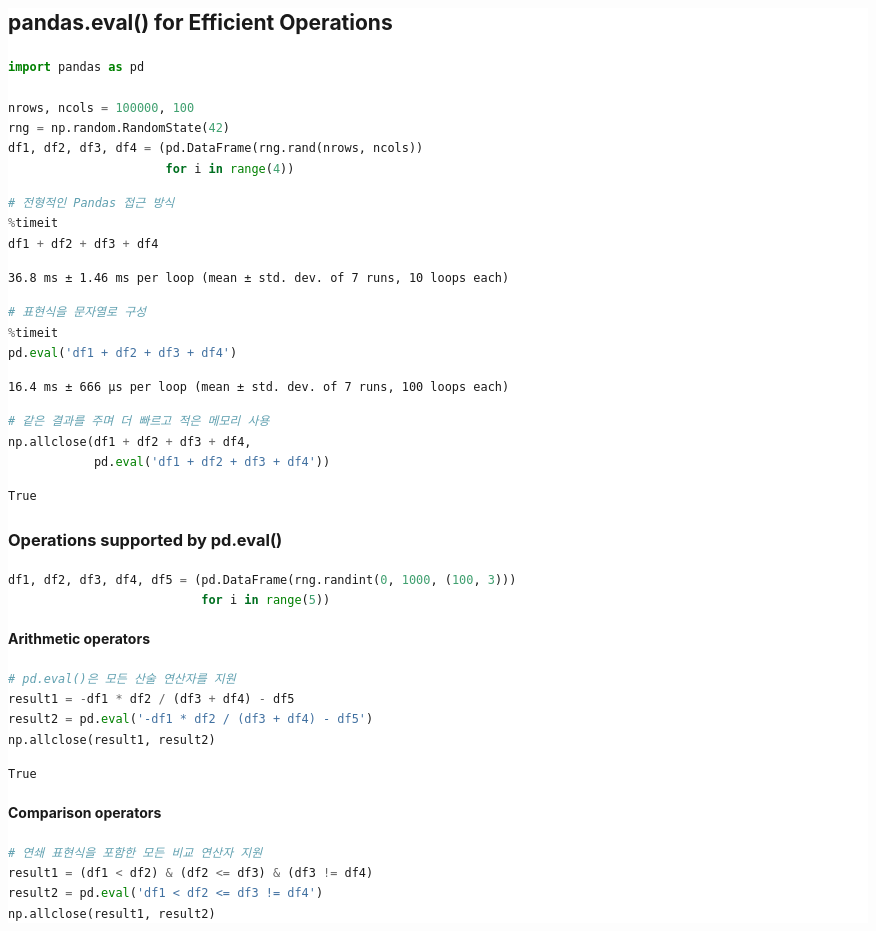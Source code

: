 ## pandas.eval() for Efficient Operations

```python
import pandas as pd

nrows, ncols = 100000, 100
rng = np.random.RandomState(42)
df1, df2, df3, df4 = (pd.DataFrame(rng.rand(nrows, ncols))
                      for i in range(4))
```

```python
# 전형적인 Pandas 접근 방식
%timeit
df1 + df2 + df3 + df4
```

    36.8 ms ± 1.46 ms per loop (mean ± std. dev. of 7 runs, 10 loops each)

```python
# 표현식을 문자열로 구성
%timeit
pd.eval('df1 + df2 + df3 + df4')
```

    16.4 ms ± 666 µs per loop (mean ± std. dev. of 7 runs, 100 loops each)

```python
# 같은 결과를 주며 더 빠르고 적은 메모리 사용
np.allclose(df1 + df2 + df3 + df4,
            pd.eval('df1 + df2 + df3 + df4'))
```

    True

### Operations supported by pd.eval()

```python
df1, df2, df3, df4, df5 = (pd.DataFrame(rng.randint(0, 1000, (100, 3)))
                           for i in range(5))
```

#### Arithmetic operators

```python
# pd.eval()은 모든 산술 연산자를 지원
result1 = -df1 * df2 / (df3 + df4) - df5
result2 = pd.eval('-df1 * df2 / (df3 + df4) - df5')
np.allclose(result1, result2)
```

    True

#### Comparison operators

```python
# 연쇄 표현식을 포함한 모든 비교 연산자 지원
result1 = (df1 < df2) & (df2 <= df3) & (df3 != df4)
result2 = pd.eval('df1 < df2 <= df3 != df4')
np.allclose(result1, result2)
```
